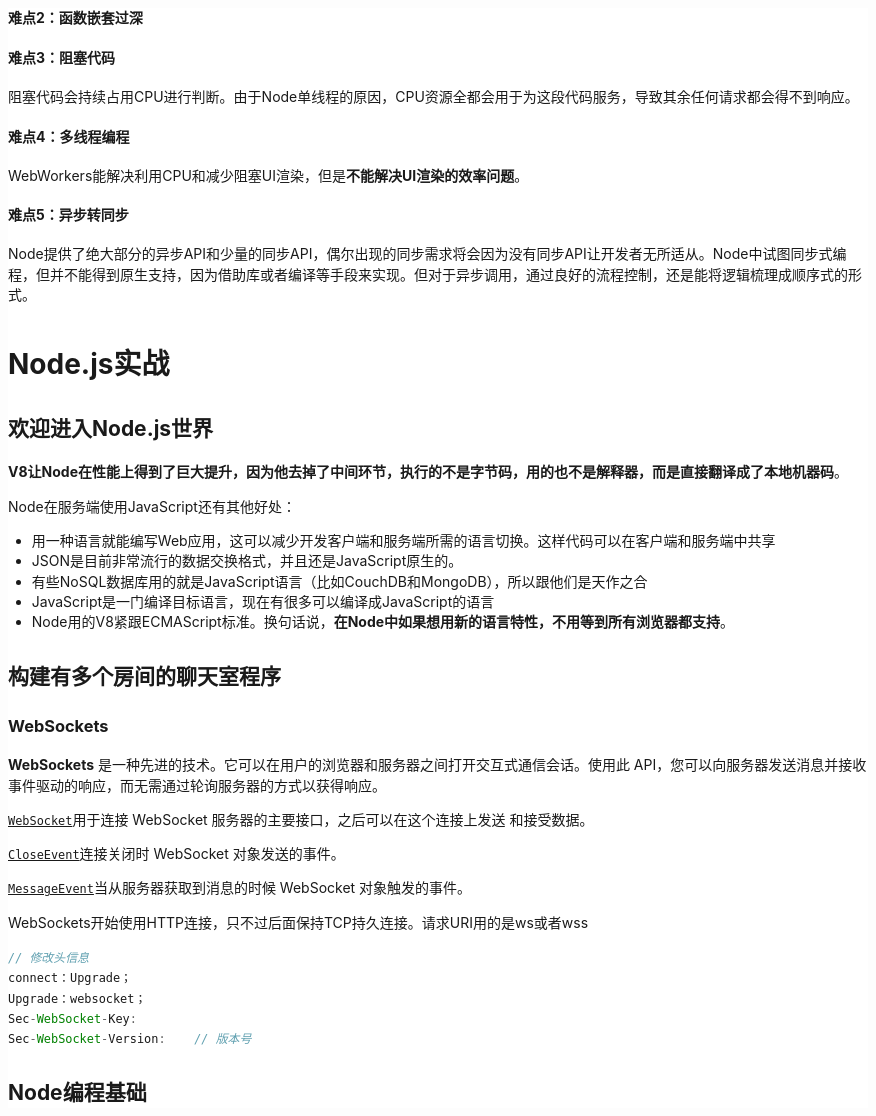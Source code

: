 #### 难点2：函数嵌套过深

#### 难点3：阻塞代码

阻塞代码会持续占用CPU进行判断。由于Node单线程的原因，CPU资源全都会用于为这段代码服务，导致其余任何请求都会得不到响应。

#### 难点4：多线程编程

WebWorkers能解决利用CPU和减少阻塞UI渲染，但是**不能解决UI渲染的效率问题**。

#### 难点5：异步转同步

Node提供了绝大部分的异步API和少量的同步API，偶尔出现的同步需求将会因为没有同步API让开发者无所适从。Node中试图同步式编程，但并不能得到原生支持，因为借助库或者编译等手段来实现。但对于异步调用，通过良好的流程控制，还是能将逻辑梳理成顺序式的形式。

# Node.js实战

## 欢迎进入Node.js世界

**V8让Node在性能上得到了巨大提升，因为他去掉了中间环节，执行的不是字节码，用的也不是解释器，而是直接翻译成了本地机器码**。

Node在服务端使用JavaScript还有其他好处：

- 用一种语言就能编写Web应用，这可以减少开发客户端和服务端所需的语言切换。这样代码可以在客户端和服务端中共享
- JSON是目前非常流行的数据交换格式，并且还是JavaScript原生的。
- 有些NoSQL数据库用的就是JavaScript语言（比如CouchDB和MongoDB），所以跟他们是天作之合
- JavaScript是一门编译目标语言，现在有很多可以编译成JavaScript的语言
- Node用的V8紧跟ECMAScript标准。换句话说，**在Node中如果想用新的语言特性，不用等到所有浏览器都支持**。

## 构建有多个房间的聊天室程序

### WebSockets

**WebSockets** 是一种先进的技术。它可以在用户的浏览器和服务器之间打开交互式通信会话。使用此 API，您可以向服务器发送消息并接收事件驱动的响应，而无需通过轮询服务器的方式以获得响应。

[`WebSocket`](https://developer.mozilla.org/zh-CN/docs/Web/API/WebSocket)用于连接 WebSocket 服务器的主要接口，之后可以在这个连接上发送 和接受数据。

[`CloseEvent`](https://developer.mozilla.org/zh-CN/docs/Web/API/CloseEvent)连接关闭时 WebSocket 对象发送的事件。

[`MessageEvent`](https://developer.mozilla.org/zh-CN/docs/Web/API/MessageEvent)当从服务器获取到消息的时候 WebSocket 对象触发的事件。

WebSockets开始使用HTTP连接，只不过后面保持TCP持久连接。请求URI用的是ws或者wss

```javascript
// 修改头信息
connect：Upgrade；
Upgrade：websocket；
Sec-WebSocket-Key: 
Sec-WebSocket-Version:    // 版本号 
```

## Node编程基础
